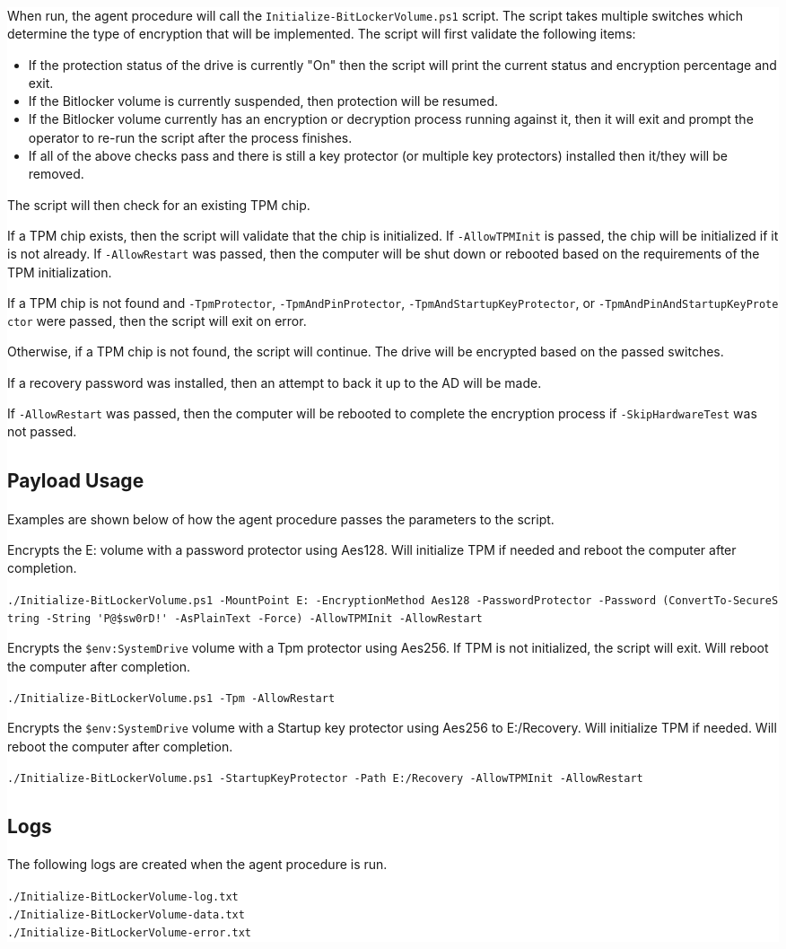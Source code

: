When run, the agent procedure will call the `Initialize-BitLockerVolume.ps1` script. The script takes multiple switches which determine the type of encryption that will be implemented. The script will first validate the following items:

- If the protection status of the drive is currently "On" then the script will print the current status and encryption percentage and exit.
- If the Bitlocker volume is currently suspended, then protection will be resumed.
- If the Bitlocker volume currently has an encryption or decryption process running against it, then it will exit and prompt the operator to re-run the script after the process finishes.
- If all of the above checks pass and there is still a key protector (or multiple key protectors) installed then it/they will be removed.

The script will then check for an existing TPM chip.

If a TPM chip exists, then the script will validate that the chip is initialized. If `-AllowTPMInit` is passed, the chip will be initialized if it is not already. If `-AllowRestart` was passed, then the computer will be shut down or rebooted based on the requirements of the TPM initialization.

If a TPM chip is not found and `-TpmProtector`, `-TpmAndPinProtector`, `-TpmAndStartupKeyProtector`, or `-TpmAndPinAndStartupKeyProtector` were passed, then the script will exit on error.

Otherwise, if a TPM chip is not found, the script will continue. The drive will be encrypted based on the passed switches.

If a recovery password was installed, then an attempt to back it up to the AD will be made.

If `-AllowRestart` was passed, then the computer will be rebooted to complete the encryption process if `-SkipHardwareTest` was not passed.

## Payload Usage

Examples are shown below of how the agent procedure passes the parameters to the script.

Encrypts the E: volume with a password protector using Aes128. Will initialize TPM if needed and reboot the computer after completion.
```
./Initialize-BitLockerVolume.ps1 -MountPoint E: -EncryptionMethod Aes128 -PasswordProtector -Password (ConvertTo-SecureString -String 'P@$sw0rD!' -AsPlainText -Force) -AllowTPMInit -AllowRestart
```

Encrypts the `$env:SystemDrive` volume with a Tpm protector using Aes256. If TPM is not initialized, the script will exit. Will reboot the computer after completion.
```
./Initialize-BitLockerVolume.ps1 -Tpm -AllowRestart
```

Encrypts the `$env:SystemDrive` volume with a Startup key protector using Aes256 to E:/Recovery. Will initialize TPM if needed. Will reboot the computer after completion.
```
./Initialize-BitLockerVolume.ps1 -StartupKeyProtector -Path E:/Recovery -AllowTPMInit -AllowRestart
```

## Logs

The following logs are created when the agent procedure is run.

```
./Initialize-BitLockerVolume-log.txt
./Initialize-BitLockerVolume-data.txt
./Initialize-BitLockerVolume-error.txt
```







